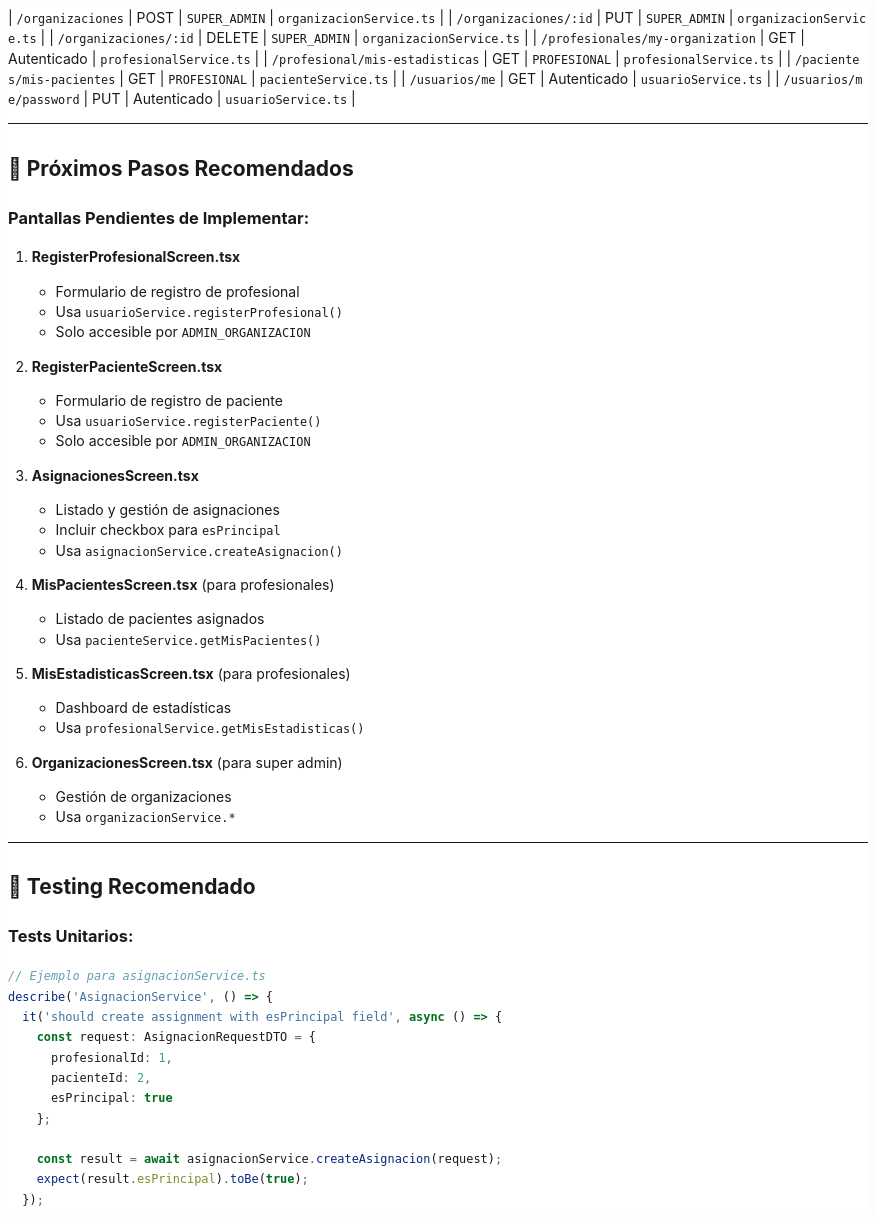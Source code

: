 | `/organizaciones` | POST | `SUPER_ADMIN` | `organizacionService.ts` |
| `/organizaciones/:id` | PUT | `SUPER_ADMIN` | `organizacionService.ts` |
| `/organizaciones/:id` | DELETE | `SUPER_ADMIN` | `organizacionService.ts` |
| `/profesionales/my-organization` | GET | Autenticado | `profesionalService.ts` |
| `/profesional/mis-estadisticas` | GET | `PROFESIONAL` | `profesionalService.ts` |
| `/pacientes/mis-pacientes` | GET | `PROFESIONAL` | `pacienteService.ts` |
| `/usuarios/me` | GET | Autenticado | `usuarioService.ts` |
| `/usuarios/me/password` | PUT | Autenticado | `usuarioService.ts` |

---

## 🚀 Próximos Pasos Recomendados

### **Pantallas Pendientes de Implementar:**

1. **RegisterProfesionalScreen.tsx**
   - Formulario de registro de profesional
   - Usa `usuarioService.registerProfesional()`
   - Solo accesible por `ADMIN_ORGANIZACION`

2. **RegisterPacienteScreen.tsx**
   - Formulario de registro de paciente
   - Usa `usuarioService.registerPaciente()`
   - Solo accesible por `ADMIN_ORGANIZACION`

3. **AsignacionesScreen.tsx**
   - Listado y gestión de asignaciones
   - Incluir checkbox para `esPrincipal`
   - Usa `asignacionService.createAsignacion()`

4. **MisPacientesScreen.tsx** (para profesionales)
   - Listado de pacientes asignados
   - Usa `pacienteService.getMisPacientes()`

5. **MisEstadisticasScreen.tsx** (para profesionales)
   - Dashboard de estadísticas
   - Usa `profesionalService.getMisEstadisticas()`

6. **OrganizacionesScreen.tsx** (para super admin)
   - Gestión de organizaciones
   - Usa `organizacionService.*`

---

## 🧪 Testing Recomendado

### **Tests Unitarios:**
```typescript
// Ejemplo para asignacionService.ts
describe('AsignacionService', () => {
  it('should create assignment with esPrincipal field', async () => {
    const request: AsignacionRequestDTO = {
      profesionalId: 1,
      pacienteId: 2,
      esPrincipal: true
    };

    const result = await asignacionService.createAsignacion(request);
    expect(result.esPrincipal).toBe(true);
  });
```
